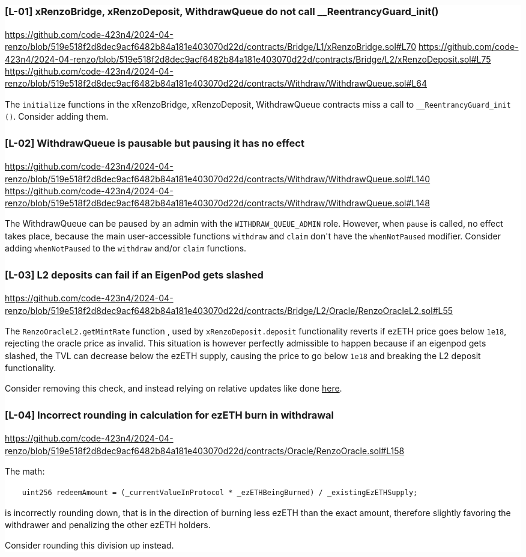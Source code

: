 ### [L-01] xRenzoBridge, xRenzoDeposit, WithdrawQueue do not call __ReentrancyGuard_init()

https://github.com/code-423n4/2024-04-renzo/blob/519e518f2d8dec9acf6482b84a181e403070d22d/contracts/Bridge/L1/xRenzoBridge.sol#L70
https://github.com/code-423n4/2024-04-renzo/blob/519e518f2d8dec9acf6482b84a181e403070d22d/contracts/Bridge/L2/xRenzoDeposit.sol#L75
https://github.com/code-423n4/2024-04-renzo/blob/519e518f2d8dec9acf6482b84a181e403070d22d/contracts/Withdraw/WithdrawQueue.sol#L64

The `initialize` functions in the xRenzoBridge, xRenzoDeposit, WithdrawQueue contracts miss a call to `__ReentrancyGuard_init()`. Consider adding them.

### [L-02] WithdrawQueue is pausable but pausing it has no effect

https://github.com/code-423n4/2024-04-renzo/blob/519e518f2d8dec9acf6482b84a181e403070d22d/contracts/Withdraw/WithdrawQueue.sol#L140
https://github.com/code-423n4/2024-04-renzo/blob/519e518f2d8dec9acf6482b84a181e403070d22d/contracts/Withdraw/WithdrawQueue.sol#L148

The WithdrawQueue can be paused by an admin with the `WITHDRAW_QUEUE_ADMIN` role. However, when `pause` is called, no effect takes place, because the main user-accessible functions `withdraw` and `claim` don't have the `whenNotPaused` modifier. Consider adding `whenNotPaused` to the `withdraw` and/or `claim` functions.

### [L-03] L2 deposits can fail if an EigenPod gets slashed

https://github.com/code-423n4/2024-04-renzo/blob/519e518f2d8dec9acf6482b84a181e403070d22d/contracts/Bridge/L2/Oracle/RenzoOracleL2.sol#L55

The `RenzoOracleL2.getMintRate` function , used by `xRenzoDeposit.deposit` functionality reverts if ezETH price goes below `1e18`, rejecting the oracle price as invalid. This situation is however perfectly admissible to happen because if an eigenpod gets slashed, the TVL can decrease below the ezETH supply, causing the price to go below `1e18` and breaking the L2 deposit functionality.

Consider removing this check, and instead relying on relative updates like done [here](https://github.com/code-423n4/2024-04-renzo/blob/519e518f2d8dec9acf6482b84a181e403070d22d/contracts/Bridge/L2/xRenzoDeposit.sol#L337).

### [L-04] Incorrect rounding in calculation for ezETH burn in withdrawal

https://github.com/code-423n4/2024-04-renzo/blob/519e518f2d8dec9acf6482b84a181e403070d22d/contracts/Oracle/RenzoOracle.sol#L158

The math:
```Solidity
    uint256 redeemAmount = (_currentValueInProtocol * _ezETHBeingBurned) / _existingEzETHSupply;
```
is incorrectly rounding down, that is in the direction of burning less ezETH than the exact amount, therefore slightly favoring the withdrawer and penalizing the other ezETH holders.

Consider rounding this division up instead.
